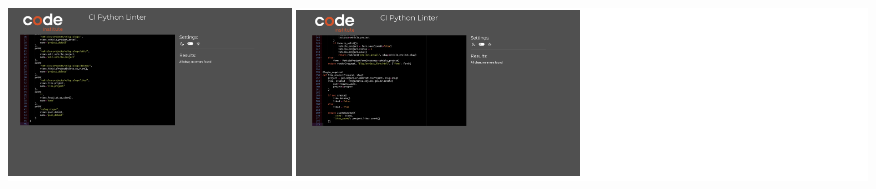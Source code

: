 <img  src="documentation/validation_images_python/blog_urls_py.png"  width="33%"  alt="PEP8 validation results for urls.py file in Blog app - no errors found"/>
<img  src="documentation/validation_images_python/blog_views_py.png"  width="33%"  alt="PEP8 validation results for views.py file in Blog app - no errors found"/>
</p>
